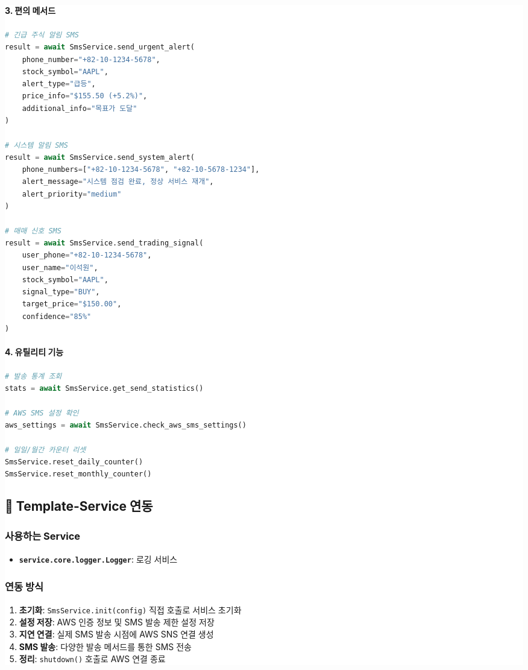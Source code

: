 #### 3. 편의 메서드
```python
# 긴급 주식 알림 SMS
result = await SmsService.send_urgent_alert(
    phone_number="+82-10-1234-5678",
    stock_symbol="AAPL",
    alert_type="급등",
    price_info="$155.50 (+5.2%)",
    additional_info="목표가 도달"
)

# 시스템 알림 SMS
result = await SmsService.send_system_alert(
    phone_numbers=["+82-10-1234-5678", "+82-10-5678-1234"],
    alert_message="시스템 점검 완료, 정상 서비스 재개",
    alert_priority="medium"
)

# 매매 신호 SMS
result = await SmsService.send_trading_signal(
    user_phone="+82-10-1234-5678",
    user_name="이석원",
    stock_symbol="AAPL",
    signal_type="BUY",
    target_price="$150.00",
    confidence="85%"
)
```

#### 4. 유틸리티 기능
```python
# 발송 통계 조회
stats = await SmsService.get_send_statistics()

# AWS SMS 설정 확인
aws_settings = await SmsService.check_aws_sms_settings()

# 일일/월간 카운터 리셋
SmsService.reset_daily_counter()
SmsService.reset_monthly_counter()
```

## 🔄 Template-Service 연동

### 사용하는 Service
- **`service.core.logger.Logger`**: 로깅 서비스

### 연동 방식
1. **초기화**: `SmsService.init(config)` 직접 호출로 서비스 초기화
2. **설정 저장**: AWS 인증 정보 및 SMS 발송 제한 설정 저장
3. **지연 연결**: 실제 SMS 발송 시점에 AWS SNS 연결 생성
4. **SMS 발송**: 다양한 발송 메서드를 통한 SMS 전송
5. **정리**: `shutdown()` 호출로 AWS 연결 종료
